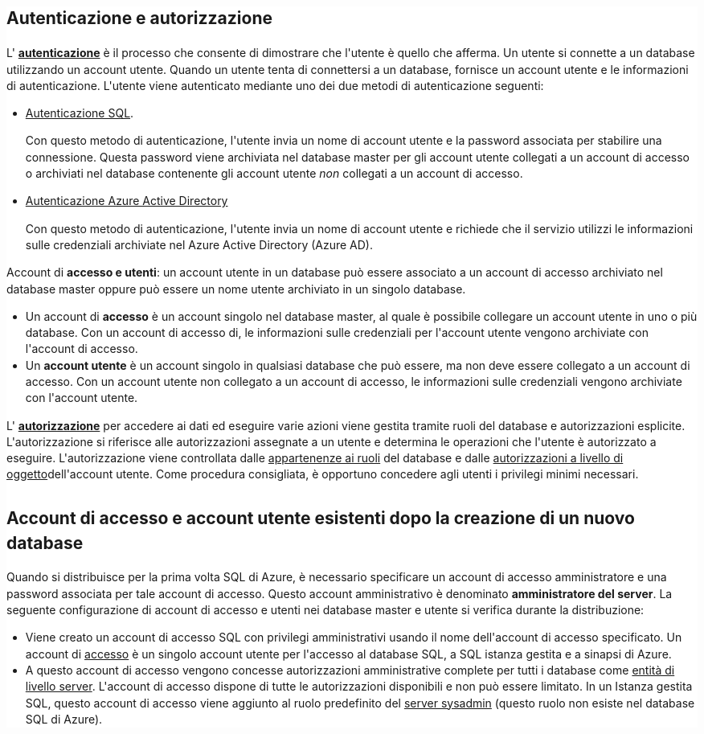 ## <a name="authentication-and-authorization"></a>Autenticazione e autorizzazione

L' [**autenticazione**](security-overview.md#authentication) è il processo che consente di dimostrare che l'utente è quello che afferma. Un utente si connette a un database utilizzando un account utente.
Quando un utente tenta di connettersi a un database, fornisce un account utente e le informazioni di autenticazione. L'utente viene autenticato mediante uno dei due metodi di autenticazione seguenti:

- [Autenticazione SQL](https://docs.microsoft.com/sql/relational-databases/security/choose-an-authentication-mode#connecting-through-sql-server-authentication).

  Con questo metodo di autenticazione, l'utente invia un nome di account utente e la password associata per stabilire una connessione. Questa password viene archiviata nel database master per gli account utente collegati a un account di accesso o archiviati nel database contenente gli account utente *non* collegati a un account di accesso.
- [Autenticazione Azure Active Directory](authentication-aad-overview.md)

  Con questo metodo di autenticazione, l'utente invia un nome di account utente e richiede che il servizio utilizzi le informazioni sulle credenziali archiviate nel Azure Active Directory (Azure AD).

Account di **accesso e utenti**: un account utente in un database può essere associato a un account di accesso archiviato nel database master oppure può essere un nome utente archiviato in un singolo database.

- Un account di **accesso** è un account singolo nel database master, al quale è possibile collegare un account utente in uno o più database. Con un account di accesso di, le informazioni sulle credenziali per l'account utente vengono archiviate con l'account di accesso.
- Un **account utente** è un account singolo in qualsiasi database che può essere, ma non deve essere collegato a un account di accesso. Con un account utente non collegato a un account di accesso, le informazioni sulle credenziali vengono archiviate con l'account utente.

L' [**autorizzazione**](security-overview.md#authorization) per accedere ai dati ed eseguire varie azioni viene gestita tramite ruoli del database e autorizzazioni esplicite. L'autorizzazione si riferisce alle autorizzazioni assegnate a un utente e determina le operazioni che l'utente è autorizzato a eseguire. L'autorizzazione viene controllata dalle [appartenenze ai ruoli](https://docs.microsoft.com/sql/relational-databases/security/authentication-access/database-level-roles) del database e dalle [autorizzazioni a livello di oggetto](https://docs.microsoft.com/sql/relational-databases/security/permissions-database-engine)dell'account utente. Come procedura consigliata, è opportuno concedere agli utenti i privilegi minimi necessari.

## <a name="existing-logins-and-user-accounts-after-creating-a-new-database"></a>Account di accesso e account utente esistenti dopo la creazione di un nuovo database

Quando si distribuisce per la prima volta SQL di Azure, è necessario specificare un account di accesso amministratore e una password associata per tale account di accesso. Questo account amministrativo è denominato **amministratore del server**. La seguente configurazione di account di accesso e utenti nei database master e utente si verifica durante la distribuzione:

- Viene creato un account di accesso SQL con privilegi amministrativi usando il nome dell'account di accesso specificato. Un account di [accesso](https://docs.microsoft.com/sql/relational-databases/security/authentication-access/principals-database-engine#sa-login) è un singolo account utente per l'accesso al database SQL, a SQL istanza gestita e a sinapsi di Azure.
- A questo account di accesso vengono concesse autorizzazioni amministrative complete per tutti i database come [entità di livello server](https://docs.microsoft.com/sql/relational-databases/security/authentication-access/principals-database-engine). L'account di accesso dispone di tutte le autorizzazioni disponibili e non può essere limitato. In un Istanza gestita SQL, questo account di accesso viene aggiunto al ruolo predefinito del [server sysadmin](https://docs.microsoft.com/sql/relational-databases/security/authentication-access/server-level-roles) (questo ruolo non esiste nel database SQL di Azure).